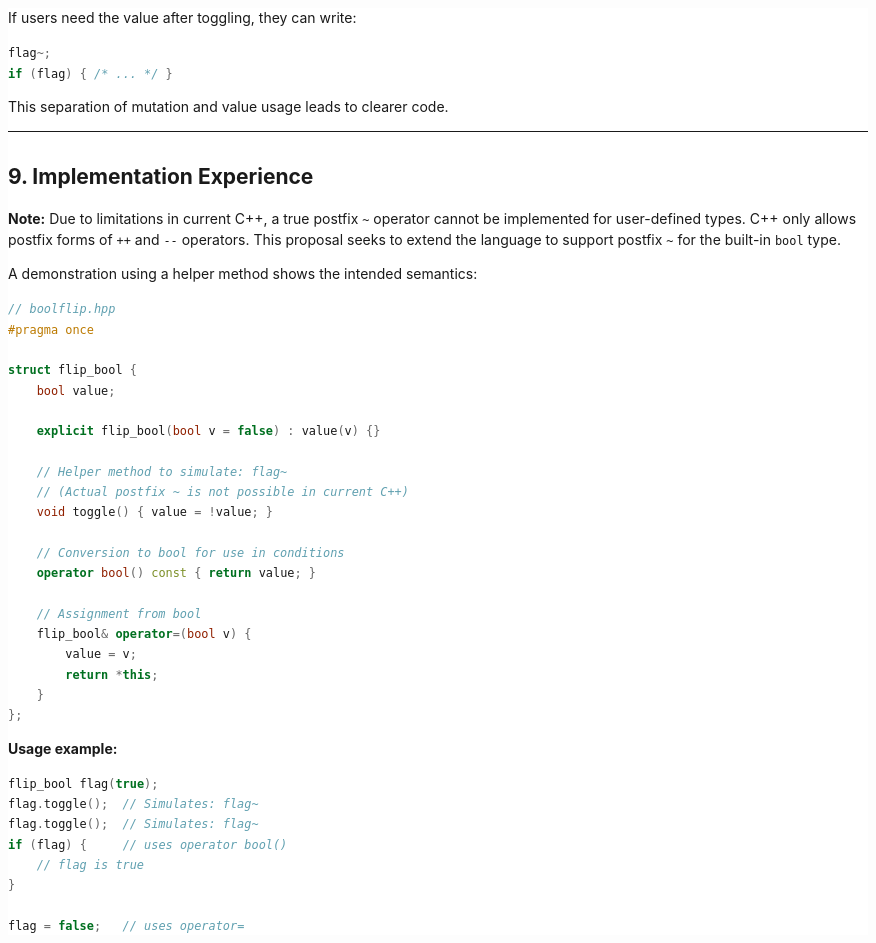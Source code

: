 If users need the value after toggling, they can write:

```cpp
flag~;
if (flag) { /* ... */ }
```

This separation of mutation and value usage leads to clearer code.

---

## 9. Implementation Experience

**Note:** Due to limitations in current C++, a true postfix `~` operator cannot be implemented for user-defined types. C++ only allows postfix forms of `++` and `--` operators. This proposal seeks to extend the language to support postfix `~` for the built-in `bool` type.

A demonstration using a helper method shows the intended semantics:

```cpp
// boolflip.hpp
#pragma once

struct flip_bool {
    bool value;
    
    explicit flip_bool(bool v = false) : value(v) {}
    
    // Helper method to simulate: flag~
    // (Actual postfix ~ is not possible in current C++)
    void toggle() { value = !value; }
    
    // Conversion to bool for use in conditions
    operator bool() const { return value; }
    
    // Assignment from bool
    flip_bool& operator=(bool v) { 
        value = v; 
        return *this; 
    }
};
```

**Usage example:**
```cpp
flip_bool flag(true);
flag.toggle();  // Simulates: flag~
flag.toggle();  // Simulates: flag~
if (flag) {     // uses operator bool()
    // flag is true
}

flag = false;   // uses operator=
```
